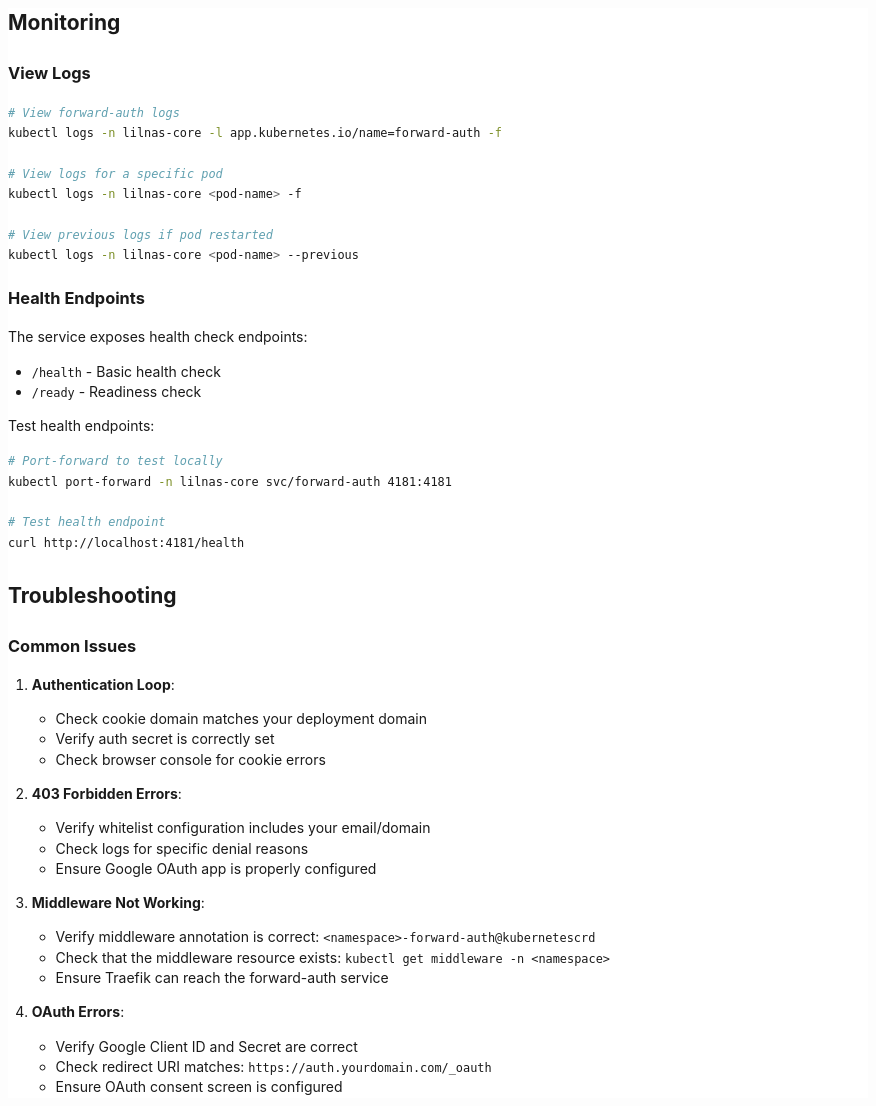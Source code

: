 ## Monitoring

### View Logs

```bash
# View forward-auth logs
kubectl logs -n lilnas-core -l app.kubernetes.io/name=forward-auth -f

# View logs for a specific pod
kubectl logs -n lilnas-core <pod-name> -f

# View previous logs if pod restarted
kubectl logs -n lilnas-core <pod-name> --previous
```

### Health Endpoints

The service exposes health check endpoints:
- `/health` - Basic health check
- `/ready` - Readiness check

Test health endpoints:
```bash
# Port-forward to test locally
kubectl port-forward -n lilnas-core svc/forward-auth 4181:4181

# Test health endpoint
curl http://localhost:4181/health
```

## Troubleshooting

### Common Issues

1. **Authentication Loop**:
   - Check cookie domain matches your deployment domain
   - Verify auth secret is correctly set
   - Check browser console for cookie errors

2. **403 Forbidden Errors**:
   - Verify whitelist configuration includes your email/domain
   - Check logs for specific denial reasons
   - Ensure Google OAuth app is properly configured

3. **Middleware Not Working**:
   - Verify middleware annotation is correct: `<namespace>-forward-auth@kubernetescrd`
   - Check that the middleware resource exists: `kubectl get middleware -n <namespace>`
   - Ensure Traefik can reach the forward-auth service

4. **OAuth Errors**:
   - Verify Google Client ID and Secret are correct
   - Check redirect URI matches: `https://auth.yourdomain.com/_oauth`
   - Ensure OAuth consent screen is configured
